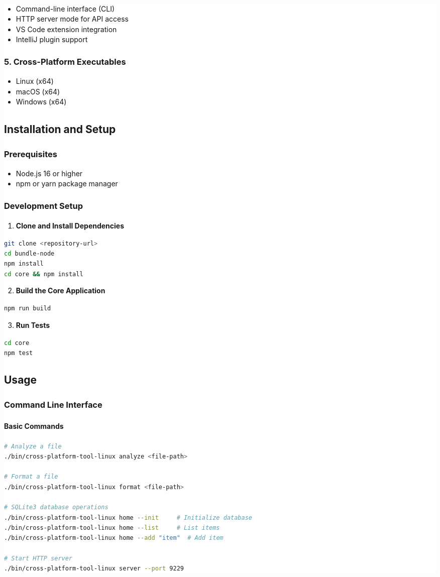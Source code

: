 - Command-line interface (CLI)
- HTTP server mode for API access
- VS Code extension integration
- IntelliJ plugin support

### 5. Cross-Platform Executables

- Linux (x64)
- macOS (x64)
- Windows (x64)

## Installation and Setup

### Prerequisites

- Node.js 16 or higher
- npm or yarn package manager

### Development Setup

1. **Clone and Install Dependencies**

```bash
git clone <repository-url>
cd bundle-node
npm install
cd core && npm install
```

2. **Build the Core Application**

```bash
npm run build
```

3. **Run Tests**

```bash
cd core
npm test
```

## Usage

### Command Line Interface

#### Basic Commands

```bash
# Analyze a file
./bin/cross-platform-tool-linux analyze <file-path>

# Format a file
./bin/cross-platform-tool-linux format <file-path>

# SQLite3 database operations
./bin/cross-platform-tool-linux home --init     # Initialize database
./bin/cross-platform-tool-linux home --list     # List items
./bin/cross-platform-tool-linux home --add "item"  # Add item

# Start HTTP server
./bin/cross-platform-tool-linux server --port 9229
```
